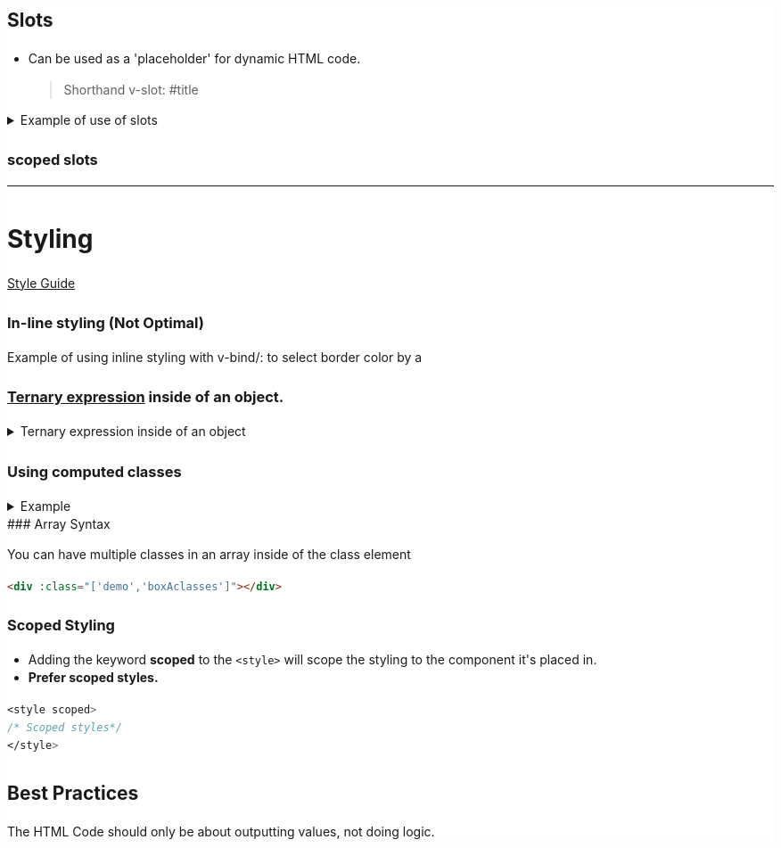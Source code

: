 ## Slots

- Can be used as a 'placeholder' for dynamic HTML code.
  > Shorthand v-slot: #title

<details><summary>Example of use of slots</summary></details>

### scoped slots

---

# Styling

[Style Guide](https://vuejs.org/v2/style-guide/#Single-instance-component-names-strongly-recommended)

### In-line styling (Not Optimal)

Example of using inline styling with v-bind/: to select border color by a

### [Ternary expression](https://developer.mozilla.org/en-US/docs/Web/JavaScript/Reference/Operators/Conditional_Operator) inside of an object.

<details><summary>Ternary expression inside of an object</summary></details>

### Using computed classes

<details><summary>Example</summary></details>
### Array Syntax

You can have multiple classes in an array inside of the class element

```html
<div :class="['demo','boxAclasses']"></div>
```

### Scoped Styling

- Adding the keyword **scoped** to the `<style>` will scope the styling to the component it's placed in.
- **Prefer scoped styles.**

```css
<style scoped>
/* Scoped styles*/
</style>
```

## Best Practices

The HTML Code should only be about outputting values, not doing logic.

